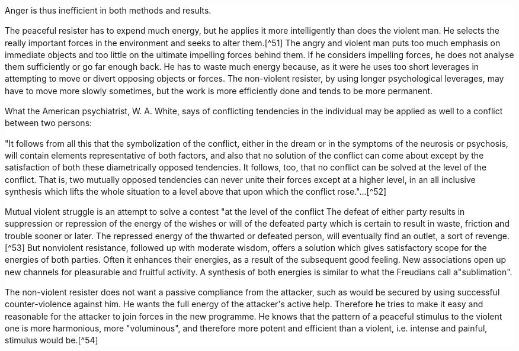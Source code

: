 Anger is thus inefficient in both methods and results.

The peaceful resister has to expend much energy, but he
applies it more intelligently than does the violent man. He
selects the really important forces in the environment and
seeks to alter them.[^51] The angry and violent man puts too
much emphasis on immediate objects and too little on the
ultimate impelling forces behind them. If he considers
impelling forces, he does not analyse them sufficiently or
go far enough back. He has to waste much energy because, as
it were he uses too short leverages in attempting to move or
divert opposing objects or forces. The non-violent resister,
by using longer psychological leverages, may have to move
more slowly sometimes, but the work is more efficiently done
and tends to be more permanent.

What the American psychiatrist, W. A. White, says of
conflicting tendencies in the individual may be applied as
well to a conflict between two persons:

"It follows from all this that the symbolization of the
conflict, either in the dream or in the symptoms of the
neurosis or psychosis, will contain elements representative
of both factors, and also that no solution of the conflict
can come about except by the satisfaction of both these
diametrically opposed tendencies. It follows, too, that no
conflict can be solved at the level of the conflict. That
is, two mutually opposed tendencies can never unite their
forces except at a higher level, in an all inclusive
synthesis which lifts the whole situation to a level above
that upon which the conflict rose."...[^52]

Mutual violent struggle is an attempt to solve a contest "at
the level of the conflict The defeat of either party results
in suppression or repression of the energy of the wishes or
will of the defeated party which is certain to result in
waste, friction and trouble sooner or later. The repressed
energy of the thwarted or defeated person, will eventually
find an outlet, a sort of revenge.[^53] But nonviolent
resistance, followed up with moderate wisdom, offers a
solution which gives satisfactory scope for the energies of
both parties. Often it enhances their energies, as a result
of the subsequent good feeling. New associations open up new
channels for pleasurable and fruitful activity. A synthesis
of both energies is similar to what the Freudians call
a"sublimation".

The non-violent resister does not want a passive compliance
from the attacker, such as would be secured by using
successful counter-violence against him. He wants the full
energy of the attacker's active help. Therefore he tries to
make it easy and reasonable for the attacker to join forces
in the new programme. He knows that the pattern of a
peaceful stimulus to the violent one is more harmonious,
more "voluminous", and therefore more potent and efficient
than a violent, i.e. intense and painful, stimulus would
be.[^54]
